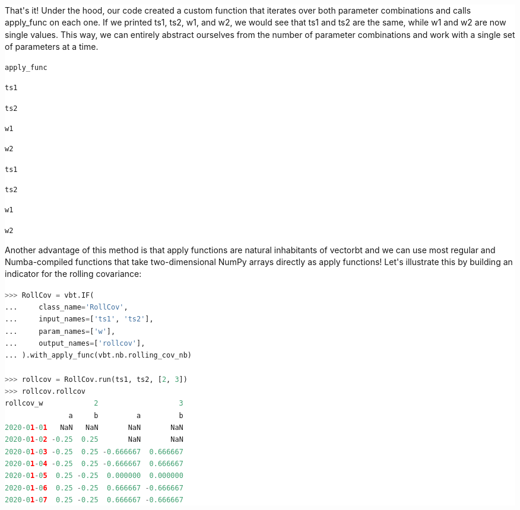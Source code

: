 That's it! Under the hood, our code created a custom function that iterates over both parameter combinations and calls apply_func on each one. If we printed ts1, ts2, w1, and w2, we would see that ts1 and ts2 are the same, while w1 and w2 are now single values. This way, we can entirely abstract ourselves from the number of parameter combinations and work with a single set of parameters at a time.

```python
apply_func
```

```python
ts1
```

```python
ts2
```

```python
w1
```

```python
w2
```

```python
ts1
```

```python
ts2
```

```python
w1
```

```python
w2
```

Another advantage of this method is that apply functions are natural inhabitants of vectorbt  and we can use most regular and Numba-compiled functions that take two-dimensional NumPy arrays directly as apply functions! Let's illustrate this by building an indicator for the rolling covariance:

```python
>>> RollCov = vbt.IF(
...     class_name='RollCov',
...     input_names=['ts1', 'ts2'],
...     param_names=['w'],
...     output_names=['rollcov'],
... ).with_apply_func(vbt.nb.rolling_cov_nb)

>>> rollcov = RollCov.run(ts1, ts2, [2, 3])
>>> rollcov.rollcov
rollcov_w            2                   3
               a     b         a         b
2020-01-01   NaN   NaN       NaN       NaN
2020-01-02 -0.25  0.25       NaN       NaN
2020-01-03 -0.25  0.25 -0.666667  0.666667
2020-01-04 -0.25  0.25 -0.666667  0.666667
2020-01-05  0.25 -0.25  0.000000  0.000000
2020-01-06  0.25 -0.25  0.666667 -0.666667
2020-01-07  0.25 -0.25  0.666667 -0.666667
```
